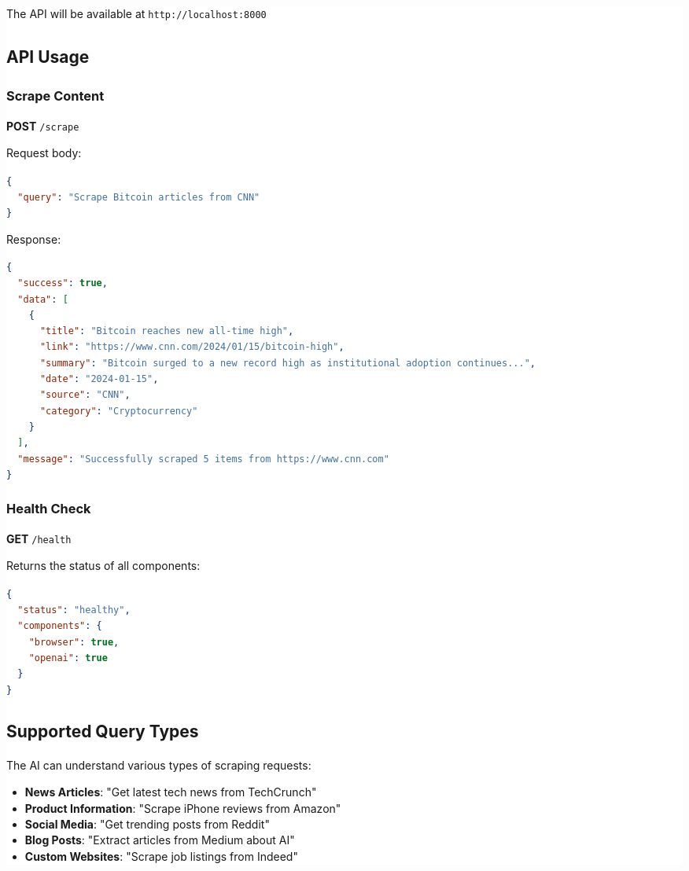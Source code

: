 The API will be available at `http://localhost:8000`

## API Usage

### Scrape Content

**POST** `/scrape`

Request body:
```json
{
  "query": "Scrape Bitcoin articles from CNN"
}
```

Response:
```json
{
  "success": true,
  "data": [
    {
      "title": "Bitcoin reaches new all-time high",
      "link": "https://www.cnn.com/2024/01/15/bitcoin-high",
      "summary": "Bitcoin surged to a new record high as institutional adoption continues...",
      "date": "2024-01-15",
      "source": "CNN",
      "category": "Cryptocurrency"
    }
  ],
  "message": "Successfully scraped 5 items from https://www.cnn.com"
}
```

### Health Check

**GET** `/health`

Returns the status of all components:
```json
{
  "status": "healthy",
  "components": {
    "browser": true,
    "openai": true
  }
}
```

## Supported Query Types

The AI can understand various types of scraping requests:

- **News Articles**: "Get latest tech news from TechCrunch"
- **Product Information**: "Scrape iPhone reviews from Amazon"
- **Social Media**: "Get trending posts from Reddit"
- **Blog Posts**: "Extract articles from Medium about AI"
- **Custom Websites**: "Scrape job listings from Indeed"
